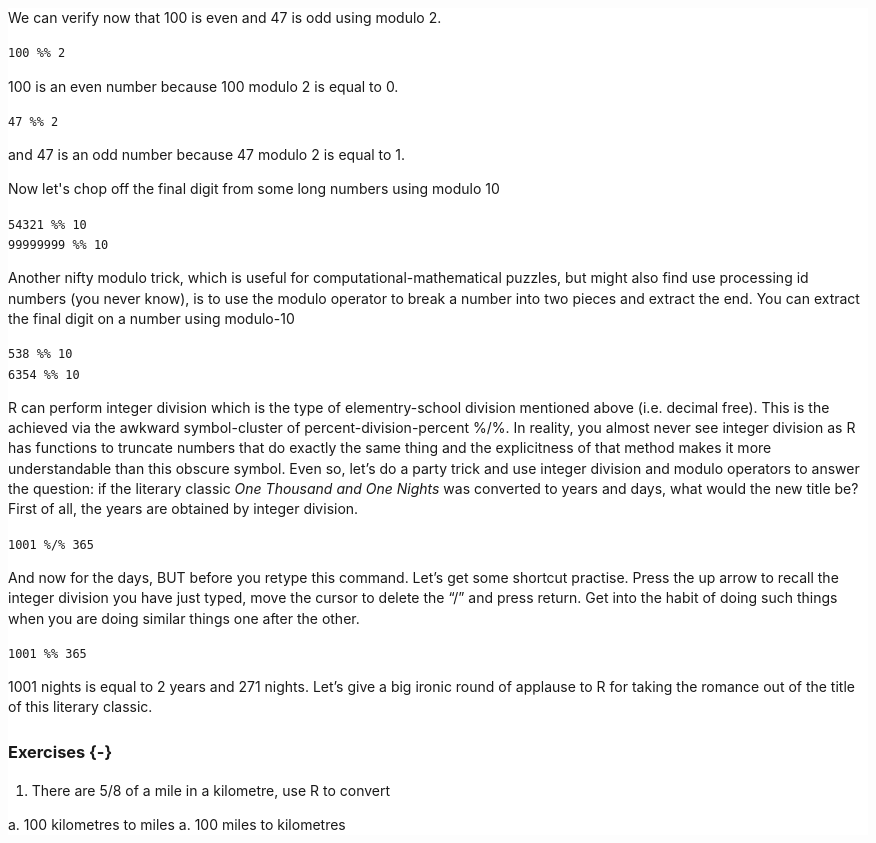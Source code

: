 We can verify now that 100 is even and 47 is odd using modulo 2.

```{R, comment = ""}
100 %% 2
```

100 is an even number because 100 modulo 2 is equal to 0.

```{R, comment = ""}
47 %% 2
```

and 47 is an odd number because 47 modulo 2 is equal to 1.

Now let's chop off the final digit from some long numbers using modulo 10
```{R, comment = ""}
54321 %% 10
99999999 %% 10
```


Another nifty modulo trick, which is useful for computational-mathematical puzzles, but might also find use processing id numbers (you never know), is to use the modulo operator to break a number into two pieces and extract the end. You can extract the final digit on a number using modulo-10

```{R, comment = ""}
538 %% 10
6354 %% 10

```

R can perform integer division which is the type of elementry-school division mentioned above (i.e. decimal free). This is the achieved via the awkward symbol-cluster of percent-division-percent %/%. In reality, you almost never see integer division as R has functions to truncate numbers that do exactly the same thing and the explicitness of that method makes it more understandable than this obscure symbol. Even so, let’s do a party trick and use integer division and modulo operators to answer the question: if the literary classic _One Thousand and One Nights_ was converted to years and days, what would the new title be? First of all, the years are obtained by integer division.

```{R, comment = ""}
1001 %/% 365
```

And now for the days, BUT before you retype this command. Let’s get some shortcut practise.  Press the up arrow to recall the integer division you have just typed, move the cursor to delete the “/” and press return. Get into the habit of doing such things when you are doing similar things one after the other. 

```{R, comment = ""}
1001 %% 365
```

1001 nights is equal to 2 years and 271 nights. Let’s give a big ironic round of applause to R for taking the romance out of the title of this literary classic. 

### Exercises {-}

1. There are 5/8 of a mile in a kilometre, use R to convert 

 a. 100 kilometres to miles
 a. 100 miles to kilometres
